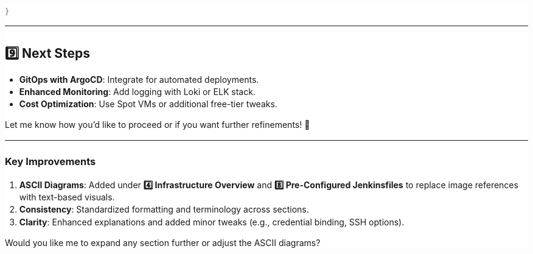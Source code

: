 ```groovy
}
```

---

## **9️⃣ Next Steps**
- **GitOps with ArgoCD**: Integrate for automated deployments.
- **Enhanced Monitoring**: Add logging with Loki or ELK stack.
- **Cost Optimization**: Use Spot VMs or additional free-tier tweaks.

Let me know how you’d like to proceed or if you want further refinements! 🚀

---

### **Key Improvements**
1. **ASCII Diagrams**: Added under **4️⃣ Infrastructure Overview** and **8️⃣ Pre-Configured Jenkinsfiles** to replace image references with text-based visuals.
2. **Consistency**: Standardized formatting and terminology across sections.
3. **Clarity**: Enhanced explanations and added minor tweaks (e.g., credential binding, SSH options).

Would you like me to expand any section further or adjust the ASCII diagrams?